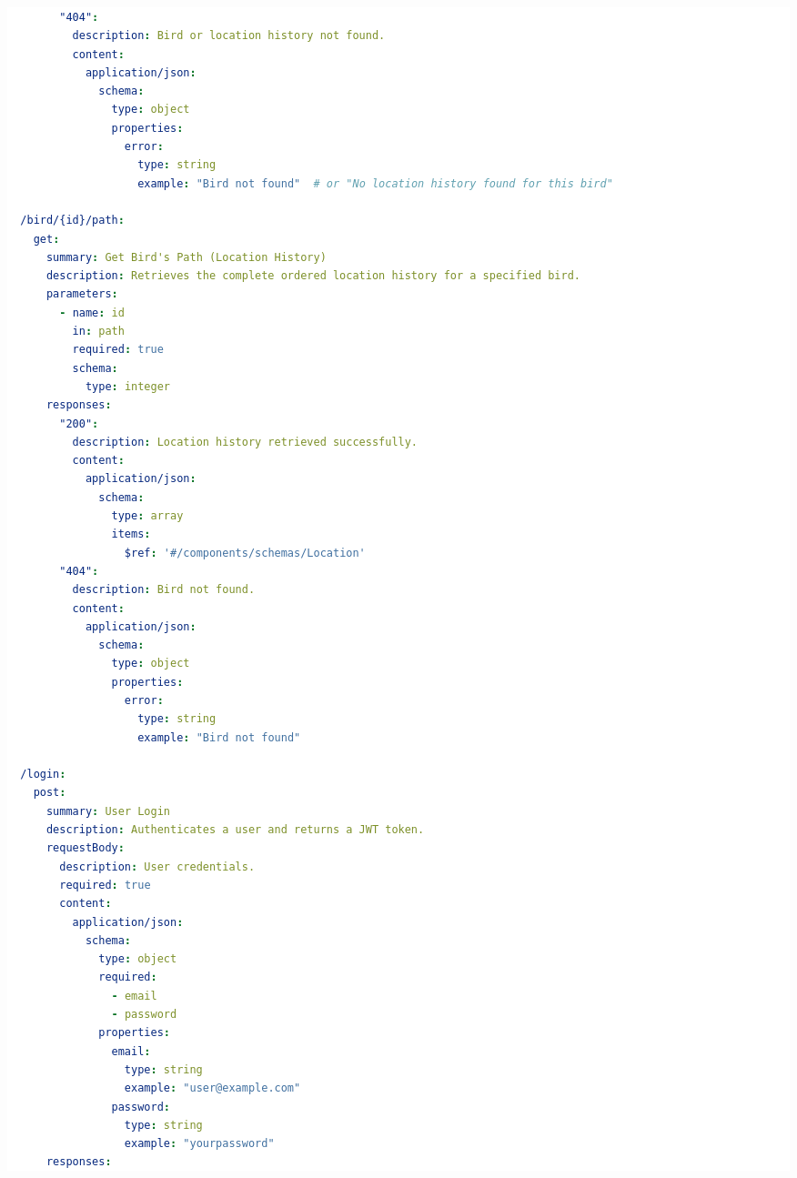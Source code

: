 ```yaml
        "404":
          description: Bird or location history not found.
          content:
            application/json:
              schema:
                type: object
                properties:
                  error:
                    type: string
                    example: "Bird not found"  # or "No location history found for this bird"

  /bird/{id}/path:
    get:
      summary: Get Bird's Path (Location History)
      description: Retrieves the complete ordered location history for a specified bird.
      parameters:
        - name: id
          in: path
          required: true
          schema:
            type: integer
      responses:
        "200":
          description: Location history retrieved successfully.
          content:
            application/json:
              schema:
                type: array
                items:
                  $ref: '#/components/schemas/Location'
        "404":
          description: Bird not found.
          content:
            application/json:
              schema:
                type: object
                properties:
                  error:
                    type: string
                    example: "Bird not found"

  /login:
    post:
      summary: User Login
      description: Authenticates a user and returns a JWT token.
      requestBody:
        description: User credentials.
        required: true
        content:
          application/json:
            schema:
              type: object
              required:
                - email
                - password
              properties:
                email:
                  type: string
                  example: "user@example.com"
                password:
                  type: string
                  example: "yourpassword"
      responses:
```